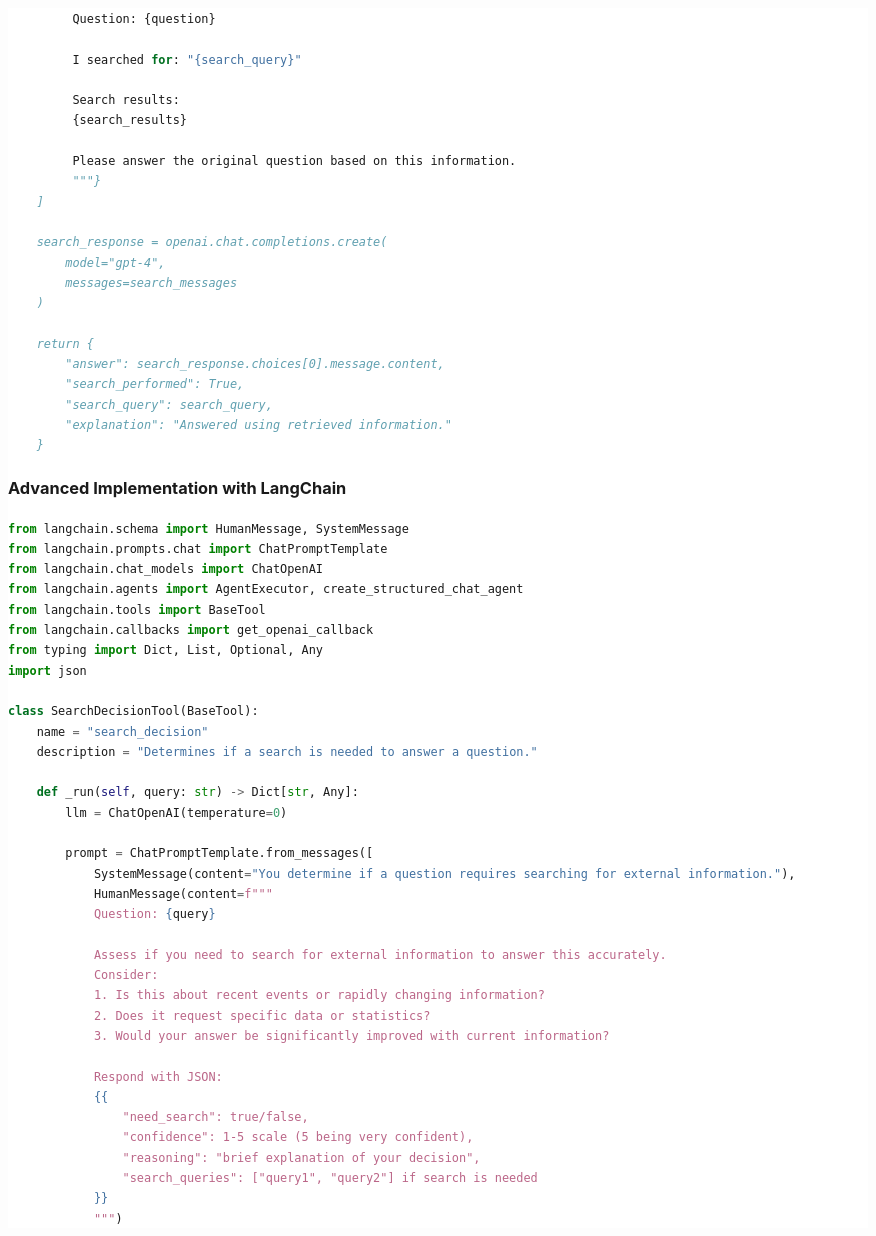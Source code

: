 ```python
         Question: {question}
         
         I searched for: "{search_query}"
         
         Search results:
         {search_results}
         
         Please answer the original question based on this information.
         """}
    ]
    
    search_response = openai.chat.completions.create(
        model="gpt-4",
        messages=search_messages
    )
    
    return {
        "answer": search_response.choices[0].message.content,
        "search_performed": True,
        "search_query": search_query,
        "explanation": "Answered using retrieved information."
    }
```

### Advanced Implementation with LangChain

```python
from langchain.schema import HumanMessage, SystemMessage
from langchain.prompts.chat import ChatPromptTemplate
from langchain.chat_models import ChatOpenAI
from langchain.agents import AgentExecutor, create_structured_chat_agent
from langchain.tools import BaseTool
from langchain.callbacks import get_openai_callback
from typing import Dict, List, Optional, Any
import json

class SearchDecisionTool(BaseTool):
    name = "search_decision"
    description = "Determines if a search is needed to answer a question."
    
    def _run(self, query: str) -> Dict[str, Any]:
        llm = ChatOpenAI(temperature=0)
        
        prompt = ChatPromptTemplate.from_messages([
            SystemMessage(content="You determine if a question requires searching for external information."),
            HumanMessage(content=f"""
            Question: {query}
            
            Assess if you need to search for external information to answer this accurately.
            Consider:
            1. Is this about recent events or rapidly changing information?
            2. Does it request specific data or statistics?
            3. Would your answer be significantly improved with current information?
            
            Respond with JSON:
            {{
                "need_search": true/false,
                "confidence": 1-5 scale (5 being very confident),
                "reasoning": "brief explanation of your decision",
                "search_queries": ["query1", "query2"] if search is needed
            }}
            """)
```
